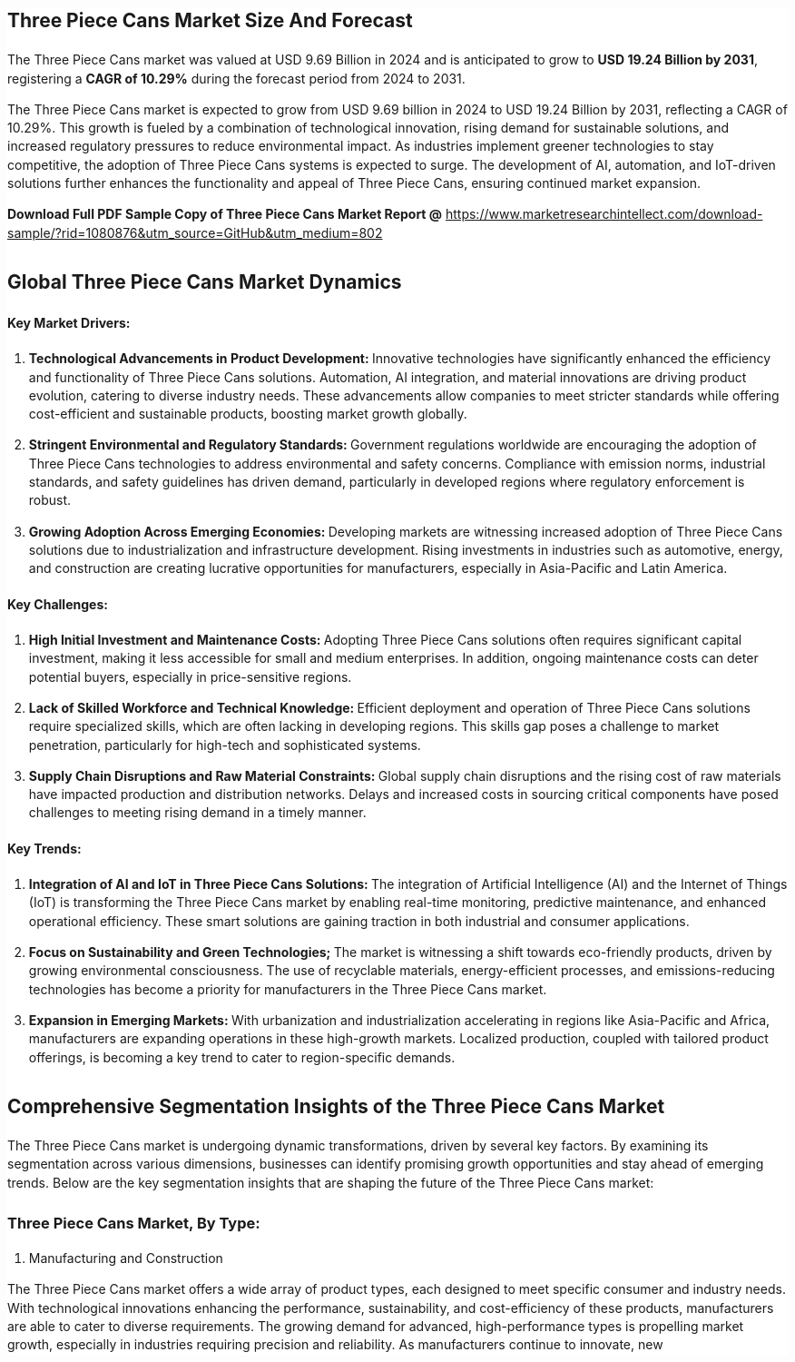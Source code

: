 <h2>Three Piece Cans Market Size And Forecast</h2><p>The Three Piece Cans market was valued at USD 9.69 Billion in 2024 and is anticipated to grow to <strong>USD 19.24 Billion by 2031</strong>, registering a <strong>CAGR of 10.29%</strong> during the forecast period from 2024 to 2031.</p><p>The Three Piece Cans market is expected to grow from USD 9.69 billion in 2024 to USD 19.24 Billion by 2031, reflecting a CAGR of 10.29%. This growth is fueled by a combination of technological innovation, rising demand for sustainable solutions, and increased regulatory pressures to reduce environmental impact. As industries implement greener technologies to stay competitive, the adoption of Three Piece Cans systems is expected to surge. The development of AI, automation, and IoT-driven solutions further enhances the functionality and appeal of Three Piece Cans, ensuring continued market expansion.</p><p><strong>Download Full PDF Sample Copy of Three Piece Cans Market Report @</strong>&nbsp;<a href="https://www.marketresearchintellect.com/download-sample/?rid=1080876&amp;utm_source=GitHub&amp;utm_medium=802">https://www.marketresearchintellect.com/download-sample/?rid=1080876&amp;utm_source=GitHub&amp;utm_medium=802</a></p><h2>Global Three Piece Cans Market Dynamics</h2><h4><strong>Key Market Drivers:</strong></h4><ol><li><p><strong>Technological Advancements in Product Development:&nbsp;</strong>Innovative technologies have significantly enhanced the efficiency and functionality of Three Piece Cans solutions. Automation, AI integration, and material innovations are driving product evolution, catering to diverse industry needs. These advancements allow companies to meet stricter standards while offering cost-efficient and sustainable products, boosting market growth globally.</p></li><li><p><strong>Stringent Environmental and Regulatory Standards:&nbsp;</strong>Government regulations worldwide are encouraging the adoption of Three Piece Cans technologies to address environmental and safety concerns. Compliance with emission norms, industrial standards, and safety guidelines has driven demand, particularly in developed regions where regulatory enforcement is robust.</p></li><li><p><strong>Growing Adoption Across Emerging Economies:&nbsp;</strong>Developing markets are witnessing increased adoption of Three Piece Cans solutions due to industrialization and infrastructure development. Rising investments in industries such as automotive, energy, and construction are creating lucrative opportunities for manufacturers, especially in Asia-Pacific and Latin America.</p></li></ol><h4><strong>Key Challenges:</strong></h4><ol><li><p><strong>High Initial Investment and Maintenance Costs:&nbsp;</strong>Adopting Three Piece Cans solutions often requires significant capital investment, making it less accessible for small and medium enterprises. In addition, ongoing maintenance costs can deter potential buyers, especially in price-sensitive regions.</p></li><li><p><strong>Lack of Skilled Workforce and Technical Knowledge:&nbsp;</strong>Efficient deployment and operation of Three Piece Cans solutions require specialized skills, which are often lacking in developing regions. This skills gap poses a challenge to market penetration, particularly for high-tech and sophisticated systems.</p></li><li><p><strong>Supply Chain Disruptions and Raw Material Constraints:&nbsp;</strong>Global supply chain disruptions and the rising cost of raw materials have impacted production and distribution networks. Delays and increased costs in sourcing critical components have posed challenges to meeting rising demand in a timely manner.</p></li></ol><h4><strong>Key Trends:</strong></h4><ol><li><p><strong>Integration of AI and IoT in Three Piece Cans Solutions:&nbsp;</strong>The integration of Artificial Intelligence (AI) and the Internet of Things (IoT) is transforming the Three Piece Cans market by enabling real-time monitoring, predictive maintenance, and enhanced operational efficiency. These smart solutions are gaining traction in both industrial and consumer applications.</p></li><li><p><strong>Focus on Sustainability and Green Technologies;&nbsp;</strong>The market is witnessing a shift towards eco-friendly products, driven by growing environmental consciousness. The use of recyclable materials, energy-efficient processes, and emissions-reducing technologies has become a priority for manufacturers in the Three Piece Cans market.</p></li><li><p><strong>Expansion in Emerging Markets:&nbsp;</strong>With urbanization and industrialization accelerating in regions like Asia-Pacific and Africa, manufacturers are expanding operations in these high-growth markets. Localized production, coupled with tailored product offerings, is becoming a key trend to cater to region-specific demands.</p></li></ol><div class="article-main__content" data-test-id="publishing-text-block"><h2>Comprehensive Segmentation Insights of the Three Piece Cans Market</h2><p>The Three Piece Cans market is undergoing dynamic transformations, driven by several key factors. By examining its segmentation across various dimensions, businesses can identify promising growth opportunities and stay ahead of emerging trends. Below are the key segmentation insights that are shaping the future of the Three Piece Cans market:</p><h3><strong>Three Piece Cans Market, By Type:<br /></strong></h3><ol><li>Manufacturing and Construction</li></ol><p>The Three Piece Cans market offers a wide array of product types, each designed to meet specific consumer and industry needs. With technological innovations enhancing the performance, sustainability, and cost-efficiency of these products, manufacturers are able to cater to diverse requirements. The growing demand for advanced, high-performance types is propelling market growth, especially in industries requiring precision and reliability. As manufacturers continue to innovate, new